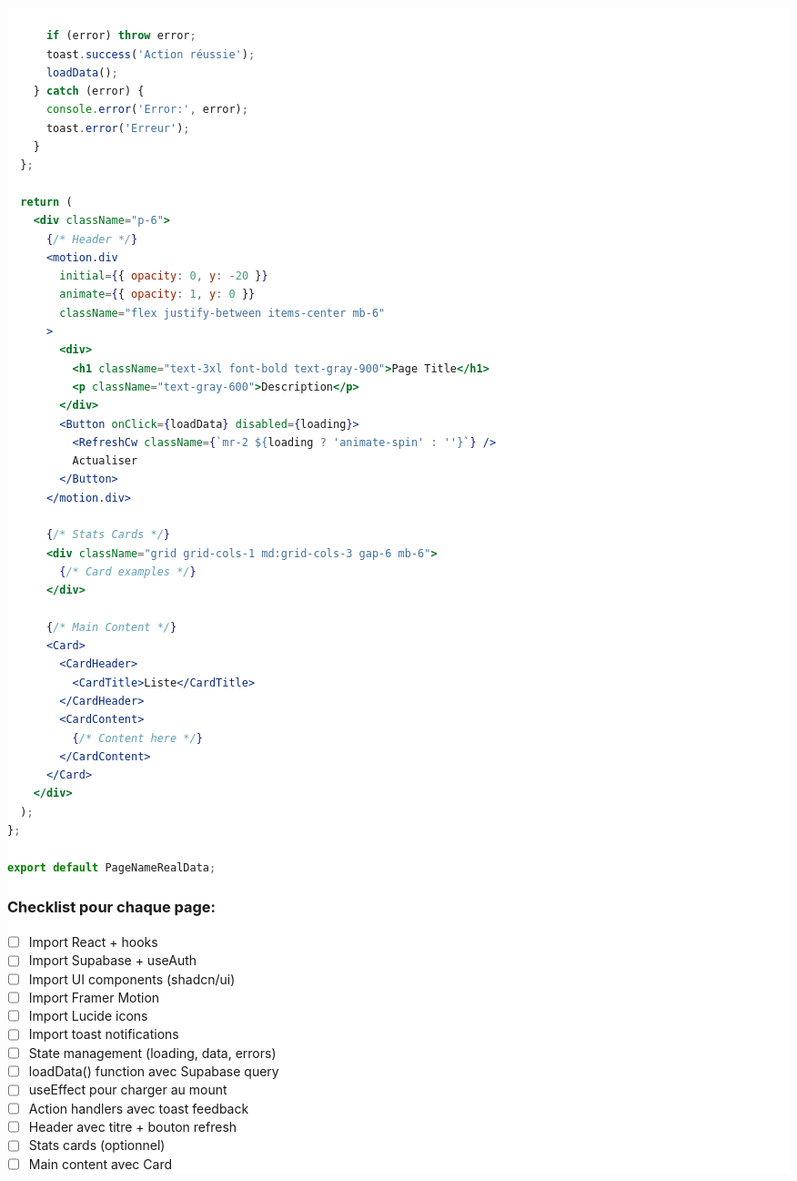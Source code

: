 ```jsx

      if (error) throw error;
      toast.success('Action réussie');
      loadData();
    } catch (error) {
      console.error('Error:', error);
      toast.error('Erreur');
    }
  };

  return (
    <div className="p-6">
      {/* Header */}
      <motion.div 
        initial={{ opacity: 0, y: -20 }}
        animate={{ opacity: 1, y: 0 }}
        className="flex justify-between items-center mb-6"
      >
        <div>
          <h1 className="text-3xl font-bold text-gray-900">Page Title</h1>
          <p className="text-gray-600">Description</p>
        </div>
        <Button onClick={loadData} disabled={loading}>
          <RefreshCw className={`mr-2 ${loading ? 'animate-spin' : ''}`} />
          Actualiser
        </Button>
      </motion.div>

      {/* Stats Cards */}
      <div className="grid grid-cols-1 md:grid-cols-3 gap-6 mb-6">
        {/* Card examples */}
      </div>

      {/* Main Content */}
      <Card>
        <CardHeader>
          <CardTitle>Liste</CardTitle>
        </CardHeader>
        <CardContent>
          {/* Content here */}
        </CardContent>
      </Card>
    </div>
  );
};

export default PageNameRealData;
```

### Checklist pour chaque page:
- [ ] Import React + hooks
- [ ] Import Supabase + useAuth
- [ ] Import UI components (shadcn/ui)
- [ ] Import Framer Motion
- [ ] Import Lucide icons
- [ ] Import toast notifications
- [ ] State management (loading, data, errors)
- [ ] loadData() function avec Supabase query
- [ ] useEffect pour charger au mount
- [ ] Action handlers avec toast feedback
- [ ] Header avec titre + bouton refresh
- [ ] Stats cards (optionnel)
- [ ] Main content avec Card